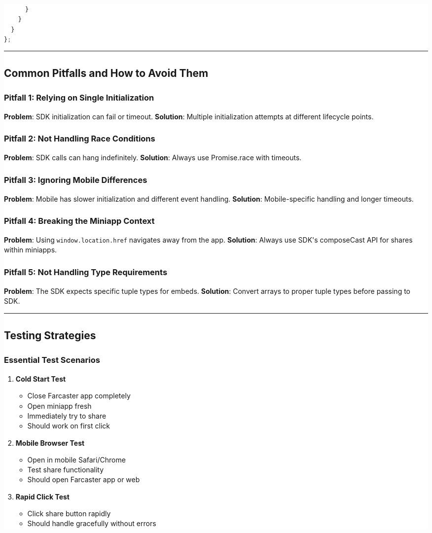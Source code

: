 ```typescript
      }
    }
  }
};
```

---

## Common Pitfalls and How to Avoid Them

### Pitfall 1: Relying on Single Initialization
**Problem**: SDK initialization can fail or timeout.
**Solution**: Multiple initialization attempts at different lifecycle points.

### Pitfall 2: Not Handling Race Conditions
**Problem**: SDK calls can hang indefinitely.
**Solution**: Always use Promise.race with timeouts.

### Pitfall 3: Ignoring Mobile Differences
**Problem**: Mobile has slower initialization and different event handling.
**Solution**: Mobile-specific handling and longer timeouts.

### Pitfall 4: Breaking the Miniapp Context
**Problem**: Using `window.location.href` navigates away from the app.
**Solution**: Always use SDK's composeCast API for shares within miniapps.

### Pitfall 5: Not Handling Type Requirements
**Problem**: The SDK expects specific tuple types for embeds.
**Solution**: Convert arrays to proper tuple types before passing to SDK.

---

## Testing Strategies

### Essential Test Scenarios

1. **Cold Start Test**
   - Close Farcaster app completely
   - Open miniapp fresh
   - Immediately try to share
   - Should work on first click

2. **Mobile Browser Test**
   - Open in mobile Safari/Chrome
   - Test share functionality
   - Should open Farcaster app or web

3. **Rapid Click Test**
   - Click share button rapidly
   - Should handle gracefully without errors
